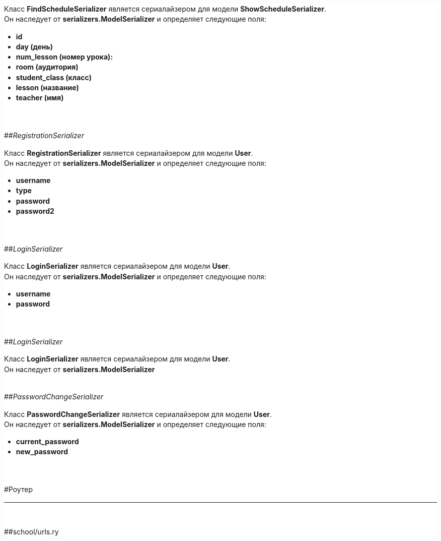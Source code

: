 Класс **FindScheduleSerializer** является сериалайзером для модели **ShowScheduleSerializer**. <br/>
Он наследует от **serializers.ModelSerializer** и определяет следующие поля: <br/>
- **id** <br/>
- **day (день)** <br>
- **num_lesson (номер урока):** <br>
- **room (аудитория)** <br>
- **student_class (класс)** <br>
- **lesson (название)** <br>
- **teacher (имя)** <br>
<br><br>

##*RegistrationSerializer*
<br/>

Класс **RegistrationSerializer** является сериалайзером для модели **User**. <br/>
Он наследует от **serializers.ModelSerializer** и определяет следующие поля: <br/>
- **username** <br/>
- **type** <br>
- **password** <br>
- **password2** <br>
<br><br>

##*LoginSerializer*
<br/>

Класс **LoginSerializer** является сериалайзером для модели **User**. <br/>
Он наследует от **serializers.ModelSerializer** и определяет следующие поля: <br/>
- **username** <br/>
- **password** <br>
<br><br>

##*LoginSerializer*
<br/>

Класс **LoginSerializer** является сериалайзером для модели **User**. <br/>
Он наследует от **serializers.ModelSerializer**
<br><br>

##*PasswordChangeSerializer*
<br/>

Класс **PasswordChangeSerializer** является сериалайзером для модели **User**. <br/>
Он наследует от **serializers.ModelSerializer** и определяет следующие поля: <br/>
- **current_password** <br/>
- **new_password** <br>
<br><br>


#Роутер
___
<br/>

##school/urls.ry
<br/>
